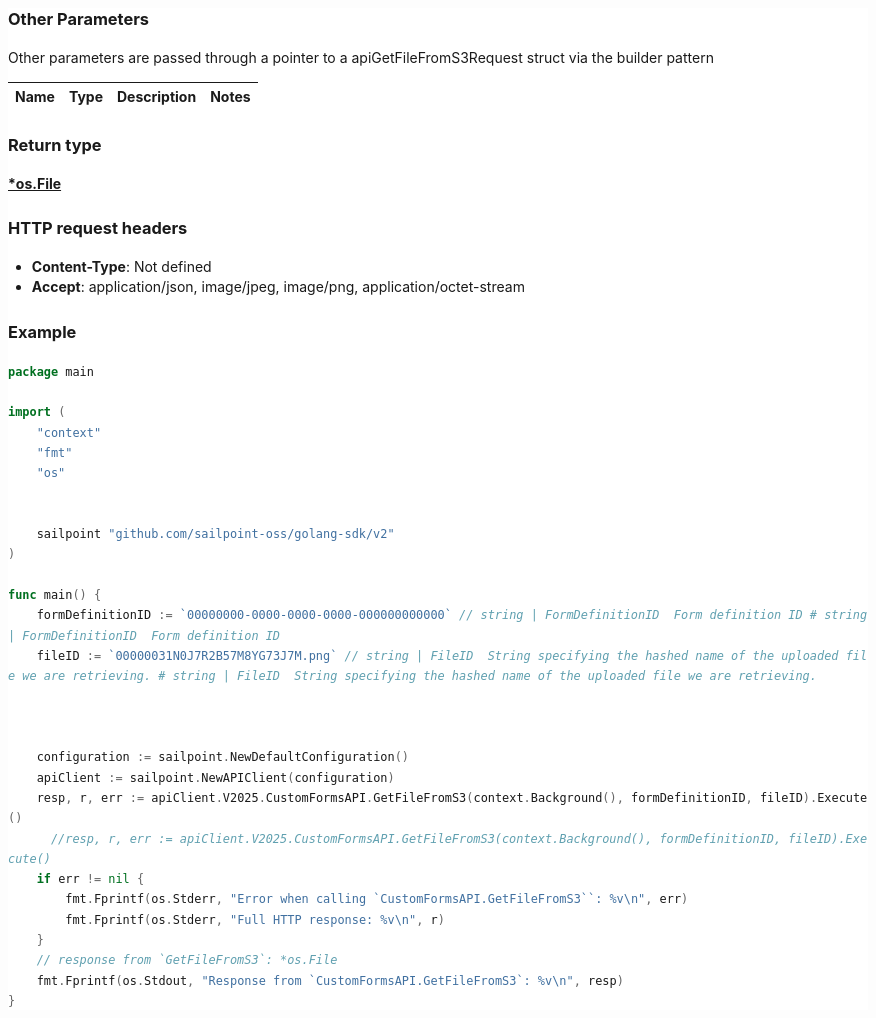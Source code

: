 ### Other Parameters

Other parameters are passed through a pointer to a apiGetFileFromS3Request struct via the builder pattern

| Name | Type | Description | Notes |
| ---- | ---- | ----------- | ----- |

### Return type

[**\*os.File**](https://pkg.go.dev/os)

### HTTP request headers

- **Content-Type**: Not defined
- **Accept**: application/json, image/jpeg, image/png, application/octet-stream

### Example

```go
package main

import (
	"context"
	"fmt"
	"os"


	sailpoint "github.com/sailpoint-oss/golang-sdk/v2"
)

func main() {
    formDefinitionID := `00000000-0000-0000-0000-000000000000` // string | FormDefinitionID  Form definition ID # string | FormDefinitionID  Form definition ID
    fileID := `00000031N0J7R2B57M8YG73J7M.png` // string | FileID  String specifying the hashed name of the uploaded file we are retrieving. # string | FileID  String specifying the hashed name of the uploaded file we are retrieving.



    configuration := sailpoint.NewDefaultConfiguration()
    apiClient := sailpoint.NewAPIClient(configuration)
    resp, r, err := apiClient.V2025.CustomFormsAPI.GetFileFromS3(context.Background(), formDefinitionID, fileID).Execute()
	  //resp, r, err := apiClient.V2025.CustomFormsAPI.GetFileFromS3(context.Background(), formDefinitionID, fileID).Execute()
    if err != nil {
	    fmt.Fprintf(os.Stderr, "Error when calling `CustomFormsAPI.GetFileFromS3``: %v\n", err)
	    fmt.Fprintf(os.Stderr, "Full HTTP response: %v\n", r)
    }
    // response from `GetFileFromS3`: *os.File
    fmt.Fprintf(os.Stdout, "Response from `CustomFormsAPI.GetFileFromS3`: %v\n", resp)
}
```
